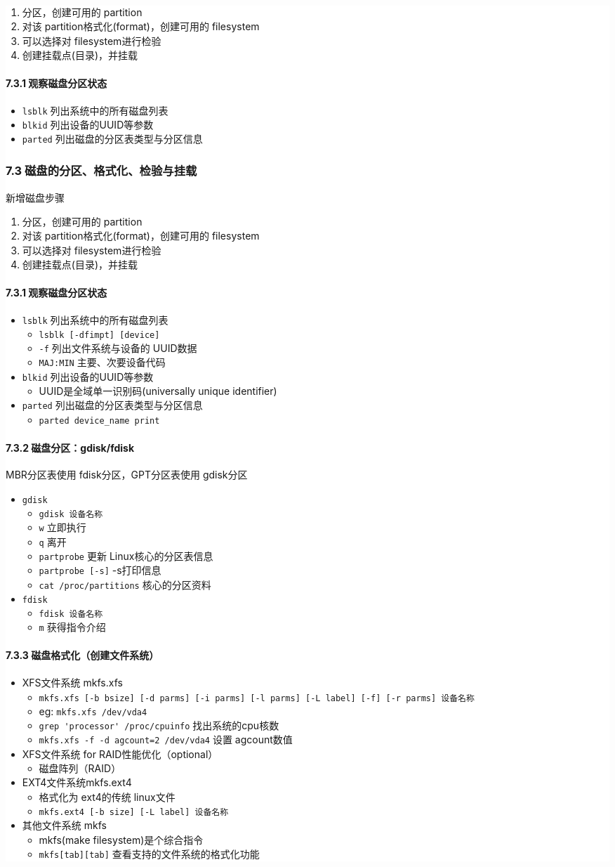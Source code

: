 1. 分区，创建可用的 partition
2. 对该 partition格式化(format)，创建可用的 filesystem
3. 可以选择对 filesystem进行检验
4. 创建挂载点(目录)，并挂载

#### 7.3.1 观察磁盘分区状态

- `lsblk` 列出系统中的所有磁盘列表
- `blkid` 列出设备的UUID等参数
- `parted` 列出磁盘的分区表类型与分区信息


### 7.3 磁盘的分区、格式化、检验与挂载

新增磁盘步骤

1. 分区，创建可用的 partition
2. 对该 partition格式化(format)，创建可用的 filesystem
3. 可以选择对 filesystem进行检验
4. 创建挂载点(目录)，并挂载

#### 7.3.1 观察磁盘分区状态

- `lsblk` 列出系统中的所有磁盘列表
  - `lsblk [-dfimpt] [device]`
  - `-f` 列出文件系统与设备的 UUID数据
  - `MAJ:MIN` 主要、次要设备代码
- `blkid` 列出设备的UUID等参数
  - UUID是全域单一识别码(universally unique identifier)
- `parted` 列出磁盘的分区表类型与分区信息
  - `parted device_name print`

#### 7.3.2 磁盘分区：gdisk/fdisk

MBR分区表使用 fdisk分区，GPT分区表使用 gdisk分区

- `gdisk`
  - `gdisk 设备名称`
  - `w` 立即执行
  - `q` 离开
  - `partprobe` 更新 Linux核心的分区表信息
  - `partprobe [-s]` -s打印信息
  - `cat /proc/partitions` 核心的分区资料
- `fdisk`
  - `fdisk 设备名称`
  - `m` 获得指令介绍

#### 7.3.3 磁盘格式化（创建文件系统）

- XFS文件系统 mkfs.xfs
  - `mkfs.xfs [-b bsize] [-d parms] [-i parms] [-l parms] [-L label] [-f] [-r parms] 设备名称`
  - eg: `mkfs.xfs /dev/vda4`
  - `grep 'processor' /proc/cpuinfo` 找出系统的cpu核数
  - `mkfs.xfs -f -d agcount=2 /dev/vda4` 设置 agcount数值
- XFS文件系统 for RAID性能优化（optional）
  - 磁盘阵列（RAID）
- EXT4文件系统mkfs.ext4
  - 格式化为 ext4的传统 linux文件
  - `mkfs.ext4 [-b size] [-L label] 设备名称`
- 其他文件系统 mkfs
  - mkfs(make filesystem)是个综合指令
  - `mkfs[tab][tab]` 查看支持的文件系统的格式化功能

